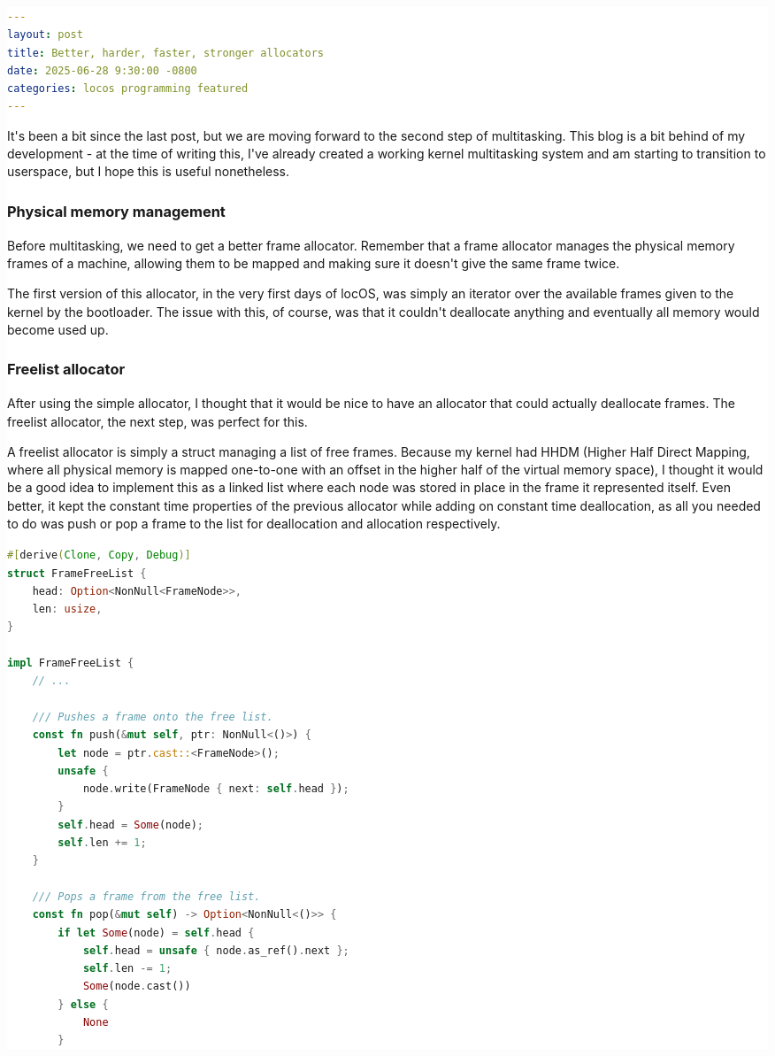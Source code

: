 ```yaml
---
layout: post
title: Better, harder, faster, stronger allocators
date: 2025-06-28 9:30:00 -0800
categories: locos programming featured
---
```


It's been a bit since the last post, but we are moving forward to the second step of multitasking. This blog is a bit behind of my development - at the time of writing this, I've already created a working kernel multitasking system and am starting to transition to userspace, but I hope this is useful nonetheless.

### Physical memory management

Before multitasking, we need to get a better frame allocator. Remember that a frame allocator manages the physical memory frames of a machine, allowing them to be mapped and making sure it doesn't give the same frame twice.

The first version of this allocator, in the very first days of locOS, was simply an iterator over the available frames given to the kernel by the bootloader. The issue with this, of course, was that it couldn't deallocate anything and eventually all memory would become used up.

### Freelist allocator

After using the simple allocator, I thought that it would be nice to have an allocator that could actually deallocate frames. The freelist allocator, the next step, was perfect for this.

A freelist allocator is simply a struct managing a list of free frames. Because my kernel had HHDM (Higher Half Direct Mapping, where all physical memory is mapped one-to-one with an offset in the higher half of the virtual memory space), I thought it would be a good idea to implement this as a linked list where each node was stored in place in the frame it represented itself. Even better, it kept the constant time properties of the previous allocator while adding on constant time deallocation, as all you needed to do was push or pop a frame to the list for deallocation and allocation respectively.

```rs
#[derive(Clone, Copy, Debug)]
struct FrameFreeList {
    head: Option<NonNull<FrameNode>>,
    len: usize,
}

impl FrameFreeList {
    // ...

    /// Pushes a frame onto the free list.
    const fn push(&mut self, ptr: NonNull<()>) {
        let node = ptr.cast::<FrameNode>();
        unsafe {
            node.write(FrameNode { next: self.head });
        }
        self.head = Some(node);
        self.len += 1;
    }

    /// Pops a frame from the free list.
    const fn pop(&mut self) -> Option<NonNull<()>> {
        if let Some(node) = self.head {
            self.head = unsafe { node.as_ref().next };
            self.len -= 1;
            Some(node.cast())
        } else {
            None
        }
```